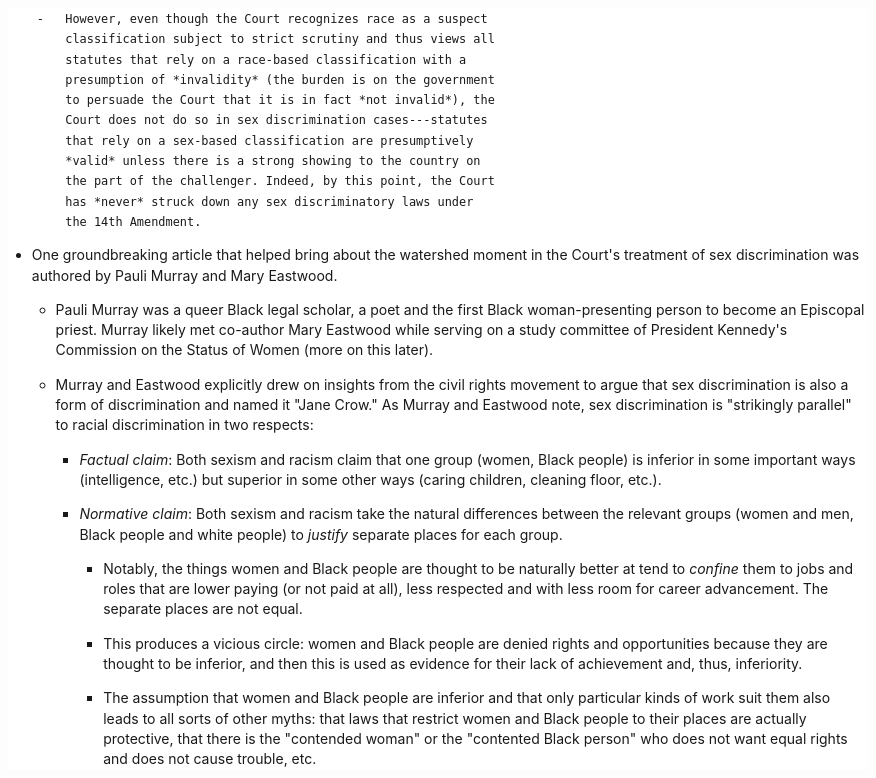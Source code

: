         -   However, even though the Court recognizes race as a suspect
            classification subject to strict scrutiny and thus views all
            statutes that rely on a race-based classification with a
            presumption of *invalidity* (the burden is on the government
            to persuade the Court that it is in fact *not invalid*), the
            Court does not do so in sex discrimination cases---statutes
            that rely on a sex-based classification are presumptively
            *valid* unless there is a strong showing to the country on
            the part of the challenger. Indeed, by this point, the Court
            has *never* struck down any sex discriminatory laws under
            the 14th Amendment.

-   One groundbreaking article that helped bring about the watershed
    moment in the Court's treatment of sex discrimination was authored
    by Pauli Murray and Mary Eastwood.
    -   Pauli Murray was a queer Black legal scholar, a poet and the
        first Black woman-presenting person to become an Episcopal
        priest. Murray likely met co-author Mary Eastwood while serving
        on a study committee of President Kennedy's Commission on the
        Status of Women (more on this later).
    
    -   Murray and Eastwood explicitly drew on insights from the civil
        rights movement to argue that sex discrimination is also a form
        of discrimination and named it "Jane Crow." As Murray and
        Eastwood note, sex discrimination is "strikingly parallel" to
        racial discrimination in two respects:
    
        -   *Factual claim*: Both sexism and racism claim that one group
            (women, Black people) is inferior in some important ways
            (intelligence, etc.) but superior in some other ways (caring
            children, cleaning floor, etc.).
    
        -   *Normative claim*: Both sexism and racism take the natural
            differences between the relevant groups (women and men,
            Black people and white people) to *justify* separate places
            for each group.
            -   Notably, the things women and Black people are thought
                to be naturally better at tend to *confine* them to jobs
                and roles that are lower paying (or not paid at all),
                less respected and with less room for career
                advancement. The separate places are not equal.
            
            -   This produces a vicious circle: women and Black people
                are denied rights and opportunities because they are
                thought to be inferior, and then this is used as
                evidence for their lack of achievement and, thus,
                inferiority.
            
            -   The assumption that women and Black people are inferior
                and that only particular kinds of work suit them also
                leads to all sorts of other myths: that laws that
                restrict women and Black people to their places are
                actually protective, that there is the "contended woman"
                or the "contented Black person" who does not want equal
                rights and does not cause trouble, etc.
        